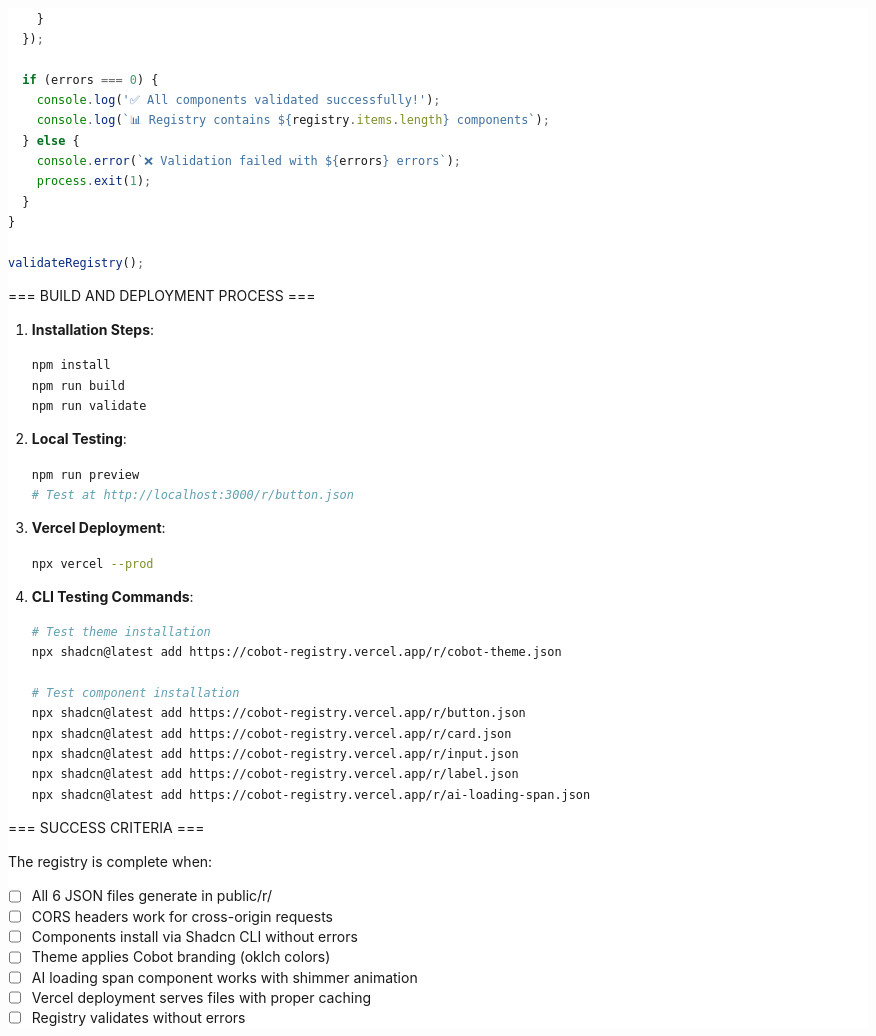 ```js
    }
  });
  
  if (errors === 0) {
    console.log('✅ All components validated successfully!');
    console.log(`📊 Registry contains ${registry.items.length} components`);
  } else {
    console.error(`❌ Validation failed with ${errors} errors`);
    process.exit(1);
  }
}

validateRegistry();
```

=== BUILD AND DEPLOYMENT PROCESS ===

1. **Installation Steps**:
   ```bash
   npm install
   npm run build
   npm run validate
   ```

2. **Local Testing**:
   ```bash
   npm run preview
   # Test at http://localhost:3000/r/button.json
   ```

3. **Vercel Deployment**:
   ```bash
   npx vercel --prod
   ```

4. **CLI Testing Commands**:
   ```bash
   # Test theme installation
   npx shadcn@latest add https://cobot-registry.vercel.app/r/cobot-theme.json
   
   # Test component installation
   npx shadcn@latest add https://cobot-registry.vercel.app/r/button.json
   npx shadcn@latest add https://cobot-registry.vercel.app/r/card.json
   npx shadcn@latest add https://cobot-registry.vercel.app/r/input.json
   npx shadcn@latest add https://cobot-registry.vercel.app/r/label.json
   npx shadcn@latest add https://cobot-registry.vercel.app/r/ai-loading-span.json
   ```

=== SUCCESS CRITERIA ===

The registry is complete when:
- [ ] All 6 JSON files generate in public/r/
- [ ] CORS headers work for cross-origin requests  
- [ ] Components install via Shadcn CLI without errors
- [ ] Theme applies Cobot branding (oklch colors)
- [ ] AI loading span component works with shimmer animation
- [ ] Vercel deployment serves files with proper caching
- [ ] Registry validates without errors
